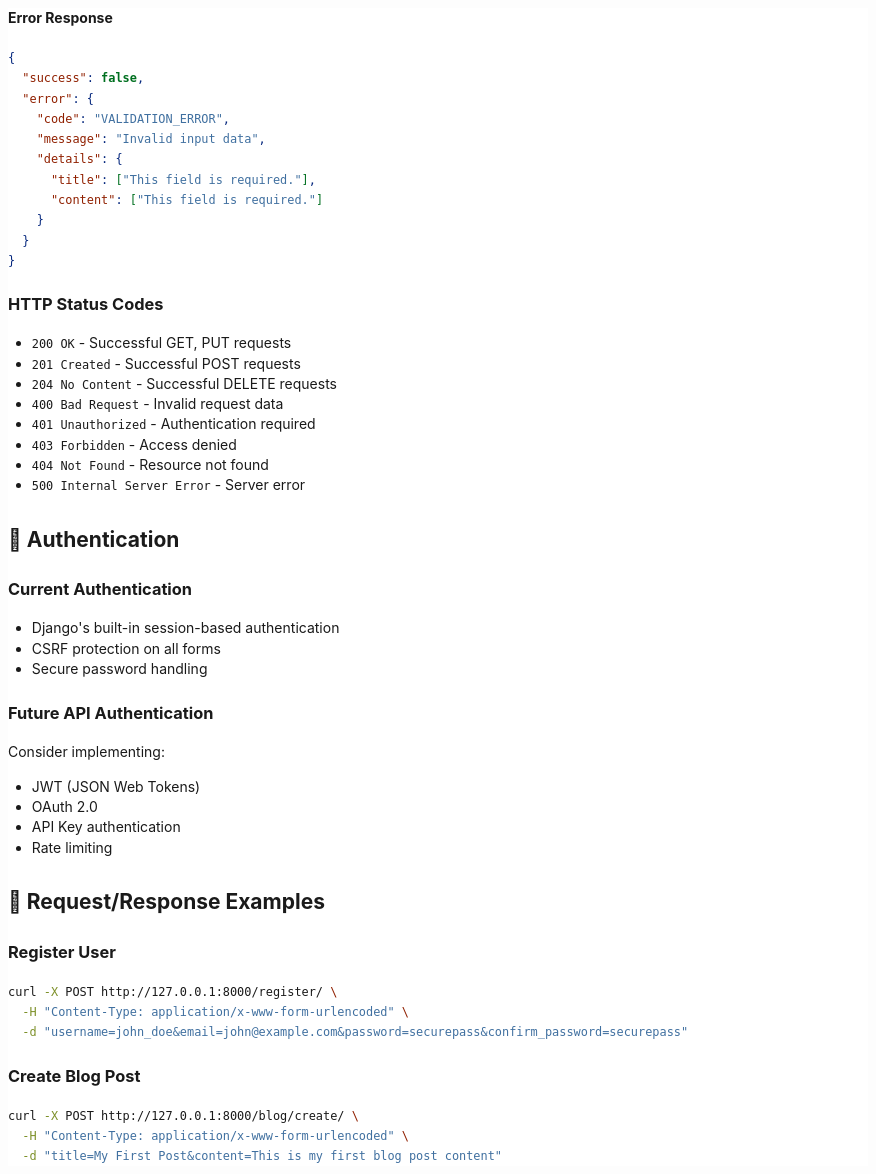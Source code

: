 #### Error Response
```json
{
  "success": false,
  "error": {
    "code": "VALIDATION_ERROR",
    "message": "Invalid input data",
    "details": {
      "title": ["This field is required."],
      "content": ["This field is required."]
    }
  }
}
```

### HTTP Status Codes

- `200 OK` - Successful GET, PUT requests
- `201 Created` - Successful POST requests
- `204 No Content` - Successful DELETE requests
- `400 Bad Request` - Invalid request data
- `401 Unauthorized` - Authentication required
- `403 Forbidden` - Access denied
- `404 Not Found` - Resource not found
- `500 Internal Server Error` - Server error

## 🔐 Authentication

### Current Authentication
- Django's built-in session-based authentication
- CSRF protection on all forms
- Secure password handling

### Future API Authentication
Consider implementing:
- JWT (JSON Web Tokens)
- OAuth 2.0
- API Key authentication
- Rate limiting

## 📝 Request/Response Examples

### Register User
```bash
curl -X POST http://127.0.0.1:8000/register/ \
  -H "Content-Type: application/x-www-form-urlencoded" \
  -d "username=john_doe&email=john@example.com&password=securepass&confirm_password=securepass"
```

### Create Blog Post
```bash
curl -X POST http://127.0.0.1:8000/blog/create/ \
  -H "Content-Type: application/x-www-form-urlencoded" \
  -d "title=My First Post&content=This is my first blog post content"
```
